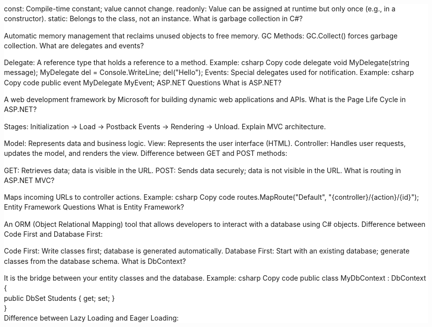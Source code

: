 const: Compile-time constant; value cannot change.
readonly: Value can be assigned at runtime but only once (e.g., in a constructor).
static: Belongs to the class, not an instance.
What is garbage collection in C#?

Automatic memory management that reclaims unused objects to free memory.
GC Methods: GC.Collect() forces garbage collection.
What are delegates and events?

Delegate: A reference type that holds a reference to a method.
Example:
csharp
Copy code
delegate void MyDelegate(string message);
MyDelegate del = Console.WriteLine;
del("Hello");
Events: Special delegates used for notification.
Example:
csharp
Copy code
public event MyDelegate MyEvent;
ASP.NET Questions
What is ASP.NET?

A web development framework by Microsoft for building dynamic web applications and APIs.
What is the Page Life Cycle in ASP.NET?

Stages: Initialization → Load → Postback Events → Rendering → Unload.
Explain MVC architecture.

Model: Represents data and business logic.
View: Represents the user interface (HTML).
Controller: Handles user requests, updates the model, and renders the view.
Difference between GET and POST methods:

GET: Retrieves data; data is visible in the URL.
POST: Sends data securely; data is not visible in the URL.
What is routing in ASP.NET MVC?

Maps incoming URLs to controller actions.
Example:
csharp
Copy code
routes.MapRoute("Default", "{controller}/{action}/{id}");
Entity Framework Questions
What is Entity Framework?

An ORM (Object Relational Mapping) tool that allows developers to interact with a database using C# objects.
Difference between Code First and Database First:

Code First: Write classes first; database is generated automatically.
Database First: Start with an existing database; generate classes from the database schema.
What is DbContext?

It is the bridge between your entity classes and the database.
Example:
csharp
Copy code
public class MyDbContext : DbContext  
{  
    public DbSet<Student> Students { get; set; }  
}  
Difference between Lazy Loading and Eager Loading:
